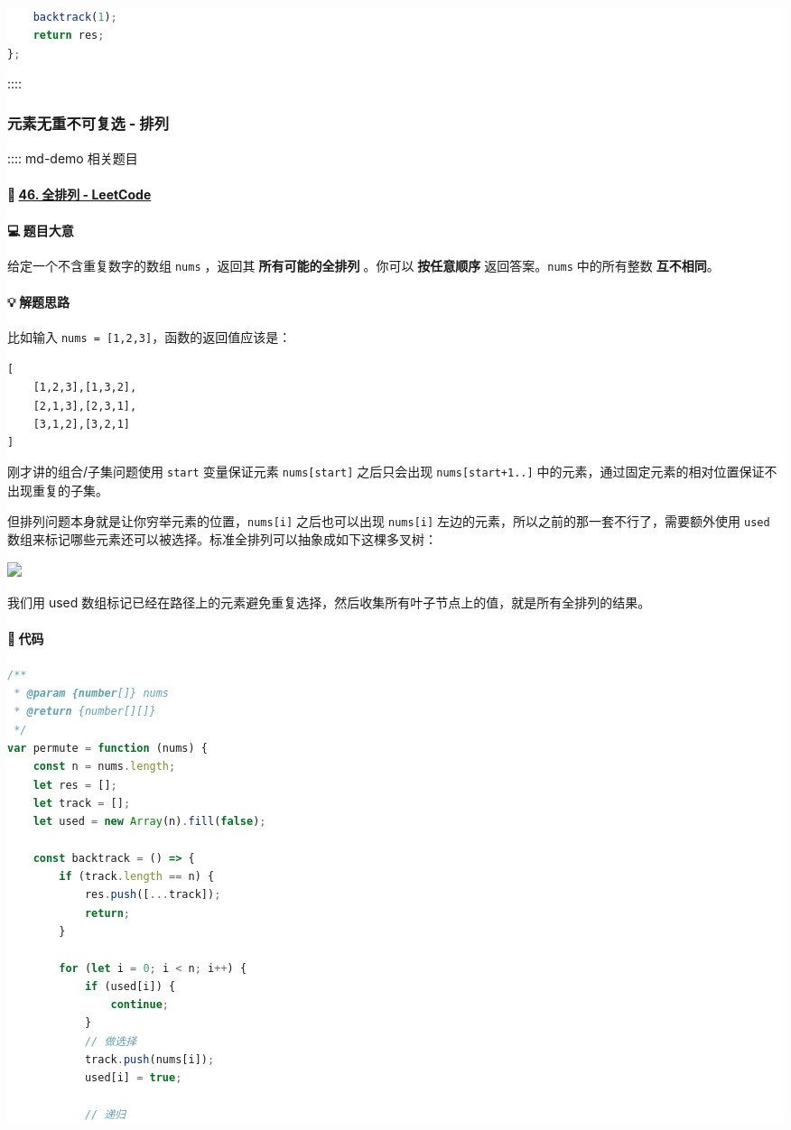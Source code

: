 ```javascript
	backtrack(1);
	return res;
};
```

::::

### 元素无重不可复选 - 排列

:::: md-demo 相关题目

#### 📌 [46. 全排列 - LeetCode](https://leetcode.com/problems/permutations/)

#### 💻 **题目大意**

给定一个不含重复数字的数组 `nums` ，返回其 **所有可能的全排列** 。你可以 **按任意顺序** 返回答案。`nums` 中的所有整数 **互不相同**。

#### 💡 **解题思路**

比如输入 `nums = [1,2,3]`，函数的返回值应该是：

```
[
    [1,2,3],[1,3,2],
    [2,1,3],[2,3,1],
    [3,1,2],[3,2,1]
]
```

刚才讲的组合/子集问题使用 `start` 变量保证元素 `nums[start]` 之后只会出现 `nums[start+1..]` 中的元素，通过固定元素的相对位置保证不出现重复的子集。

但排列问题本身就是让你穷举元素的位置，`nums[i]` 之后也可以出现 `nums[i]` 左边的元素，所以之前的那一套不行了，需要额外使用 `used` 数组来标记哪些元素还可以被选择。标准全排列可以抽象成如下这棵多叉树：

![](../../assets/image/3-4-5.png)

我们用 used 数组标记已经在路径上的元素避免重复选择，然后收集所有叶子节点上的值，就是所有全排列的结果。

#### 💎 **代码**

```javascript
/**
 * @param {number[]} nums
 * @return {number[][]}
 */
var permute = function (nums) {
	const n = nums.length;
	let res = [];
	let track = [];
	let used = new Array(n).fill(false);

	const backtrack = () => {
		if (track.length == n) {
			res.push([...track]);
			return;
		}

		for (let i = 0; i < n; i++) {
			if (used[i]) {
				continue;
			}
			// 做选择
			track.push(nums[i]);
			used[i] = true;

			// 递归
```
